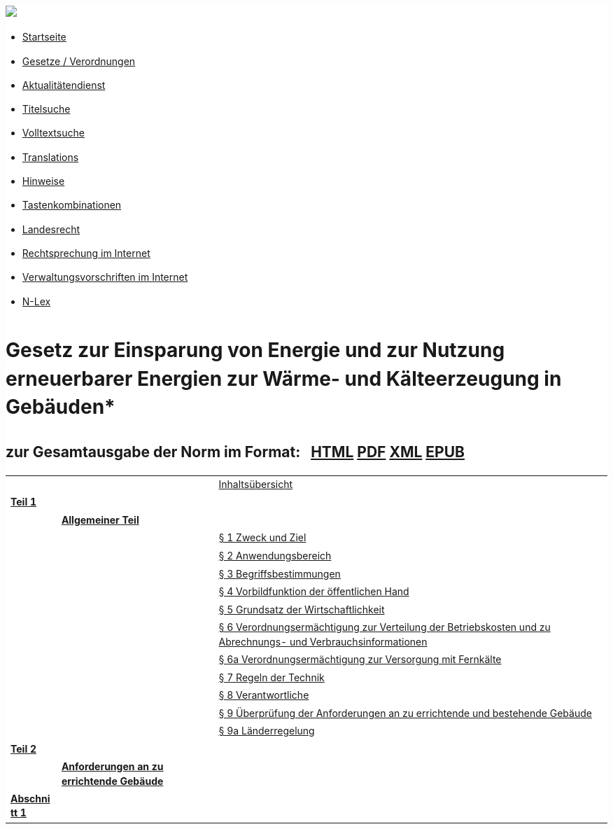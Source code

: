 ![](https://www.gesetze-im-internet.de/img/lay/BfJ_2021_WebSVG_de_de.svg)

- [Startseite](https://www.gesetze-im-internet.de/index.html)
- [Gesetze / Verordnungen](https://www.gesetze-im-internet.de/aktuell.html)
- [Aktualitätendienst](https://www.gesetze-im-internet.de/aktuDienst.html)
- [Titelsuche](https://www.gesetze-im-internet.de/titelsuche.html)
- [Volltextsuche](https://www.gesetze-im-internet.de/volltextsuche.html)
- [Translations](https://www.gesetze-im-internet.de/Teilliste_translations.html)
- [Hinweise](https://www.gesetze-im-internet.de/hinweise.html)

- [Tastenkombinationen](https://www.gesetze-im-internet.de/hilfe.html)
- [Landesrecht](http://www.justiz.de/onlinedienste/bundesundlandesrecht/index.php "Die Startseite dieses Angebotes wird in einem neuen Fenster geöffnet")
- [Rechtsprechung im Internet](https://www.rechtsprechung-im-internet.de/ "Die Startseite des Bürgerservice Rechtsprechung im Internet wird in einem eigenen Fenster geöffnet")
- [Verwaltungsvorschriften im Internet](https://www.verwaltungsvorschriften-im-internet.de/ "Die Startseite dieses Angebotes wird in einem neuen Fenster geöffnet")
- [N-Lex](https://n-lex.europa.eu/n-lex/ "Die Startseite des Portals N-Lex wird in einem eigenen Fenster geöffnet.")

# Gesetz zur Einsparung von Energie und zur Nutzung erneuerbarer Energien zur Wärme- und Kälteerzeugung in Gebäuden\*

## zur Gesamtausgabe der Norm im Format:   [HTML](https://www.gesetze-im-internet.de/geg/BJNR172810020.html) [PDF](https://www.gesetze-im-internet.de/geg/GEG.pdf "Die PDF-Datei wird in einem neuen Fenster angezeigt") [XML](https://www.gesetze-im-internet.de/geg/xml.zip "Verweis auf ein zip-Paket, das zum Download angeboten wird") [EPUB](https://www.gesetze-im-internet.de/geg/BJNR172810020.epub "Verweis auf eine epub-Datei, die zum Download angeboten wird")

|     |     |     |
| --- | --- | --- |
|  |  | [Inhaltsübersicht](https://www.gesetze-im-internet.de/geg/inhalts_bersicht.html) |
| [**Teil 1**](https://www.gesetze-im-internet.de/geg/BJNR172810020.html#BJNR172810020BJNG000100000) |
|  | [**Allgemeiner Teil**](https://www.gesetze-im-internet.de/geg/BJNR172810020.html#BJNR172810020BJNG000100000) |
|  |  | [§ 1 Zweck und Ziel](https://www.gesetze-im-internet.de/geg/__1.html) |
|  |  | [§ 2 Anwendungsbereich](https://www.gesetze-im-internet.de/geg/__2.html) |
|  |  | [§ 3 Begriffsbestimmungen](https://www.gesetze-im-internet.de/geg/__3.html) |
|  |  | [§ 4 Vorbildfunktion der öffentlichen Hand](https://www.gesetze-im-internet.de/geg/__4.html) |
|  |  | [§ 5 Grundsatz der Wirtschaftlichkeit](https://www.gesetze-im-internet.de/geg/__5.html) |
|  |  | [§ 6 Verordnungsermächtigung zur Verteilung der Betriebskosten und zu Abrechnungs- und Verbrauchsinformationen](https://www.gesetze-im-internet.de/geg/__6.html) |
|  |  | [§ 6a Verordnungsermächtigung zur Versorgung mit Fernkälte](https://www.gesetze-im-internet.de/geg/__6a.html) |
|  |  | [§ 7 Regeln der Technik](https://www.gesetze-im-internet.de/geg/__7.html) |
|  |  | [§ 8 Verantwortliche](https://www.gesetze-im-internet.de/geg/__8.html) |
|  |  | [§ 9 Überprüfung der Anforderungen an zu errichtende und bestehende Gebäude](https://www.gesetze-im-internet.de/geg/__9.html) |
|  |  | [§ 9a Länderregelung](https://www.gesetze-im-internet.de/geg/__9a.html) |
| [**Teil 2**](https://www.gesetze-im-internet.de/geg/BJNR172810020.html#BJNR172810020BJNG000200000) |
|  | [**Anforderungen an zu errichtende Gebäude**](https://www.gesetze-im-internet.de/geg/BJNR172810020.html#BJNR172810020BJNG000200000) |
| [**Abschnitt 1**](https://www.gesetze-im-internet.de/geg/BJNR172810020.html#BJNR172810020BJNG000300000) |